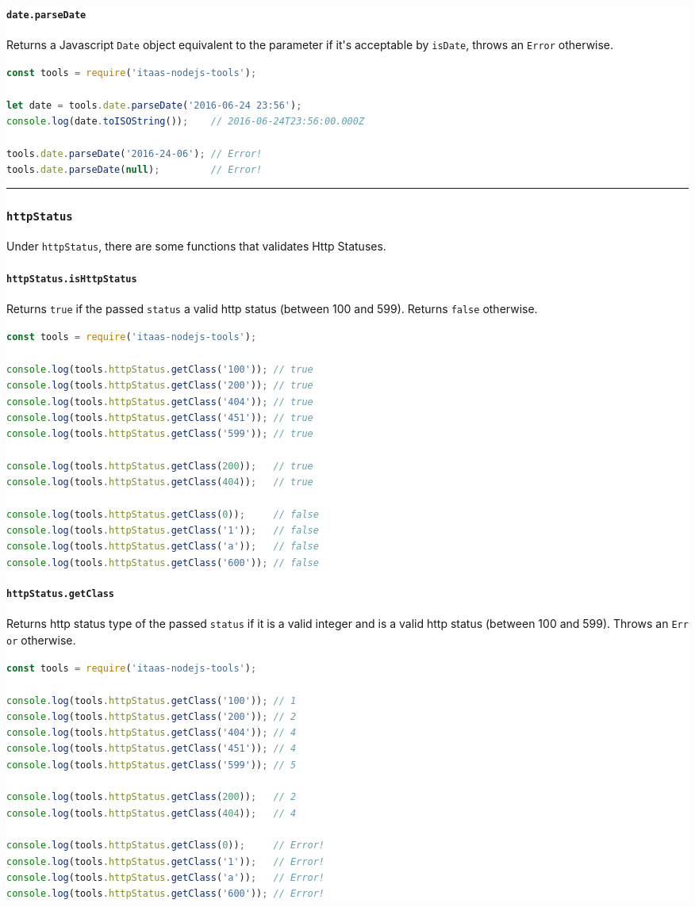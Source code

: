 #### `date.parseDate`

Returns a Javascript `Date` object equivalent to the parameter if it's acceptable by `isDate`, throws an `Error` otherwise.

```javascript
const tools = require('itaas-nodejs-tools');

let date = tools.date.parseDate('2016-06-24 23:56');
console.log(date.toISOString());    // 2016-06-24T23:56:00.000Z

tools.date.parseDate('2016-24-06'); // Error!
tools.date.parseDate(null);         // Error!
```

----
### `httpStatus`

Under `httpStatus`, there are some functions that validates Http Statuses.

#### `httpStatus.isHttpStatus`

Returns `true` if the passed `status` a valid http status (between 100 and 599). Returns `false` otherwise.

```javascript
const tools = require('itaas-nodejs-tools');

console.log(tools.httpStatus.getClass('100')); // true
console.log(tools.httpStatus.getClass('200')); // true
console.log(tools.httpStatus.getClass('404')); // true
console.log(tools.httpStatus.getClass('451')); // true
console.log(tools.httpStatus.getClass('599')); // true

console.log(tools.httpStatus.getClass(200));   // true
console.log(tools.httpStatus.getClass(404));   // true

console.log(tools.httpStatus.getClass(0));     // false
console.log(tools.httpStatus.getClass('1'));   // false 
console.log(tools.httpStatus.getClass('a'));   // false 
console.log(tools.httpStatus.getClass('600')); // false 
```

#### `httpStatus.getClass`

Returns http status type of the passed `status` if it is a valid integer and is a valid http status (between 100 and 599). Throws an `Error` otherwise.

```javascript
const tools = require('itaas-nodejs-tools');

console.log(tools.httpStatus.getClass('100')); // 1 
console.log(tools.httpStatus.getClass('200')); // 2
console.log(tools.httpStatus.getClass('404')); // 4
console.log(tools.httpStatus.getClass('451')); // 4
console.log(tools.httpStatus.getClass('599')); // 5

console.log(tools.httpStatus.getClass(200));   // 2
console.log(tools.httpStatus.getClass(404));   // 4

console.log(tools.httpStatus.getClass(0));     // Error! 
console.log(tools.httpStatus.getClass('1'));   // Error! 
console.log(tools.httpStatus.getClass('a'));   // Error! 
console.log(tools.httpStatus.getClass('600')); // Error! 
```
